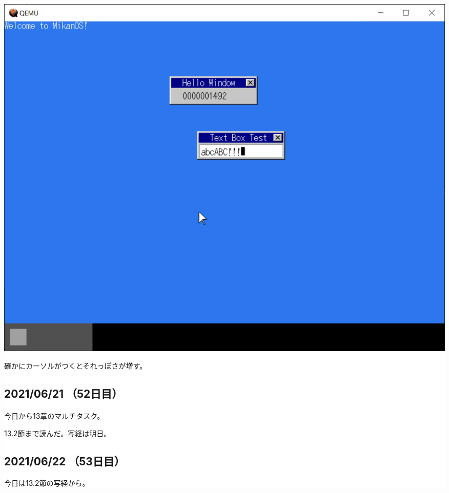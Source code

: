 ![カーソルが明滅するようになった](img/2021-06-20-15-49-00.png)

確かにカーソルがつくとそれっぽさが増す。


## 2021/06/21 （52日目）

今日から13章のマルチタスク。

13.2節まで読んだ。写経は明日。


## 2021/06/22 （53日目）

今日は13.2節の写経から。

